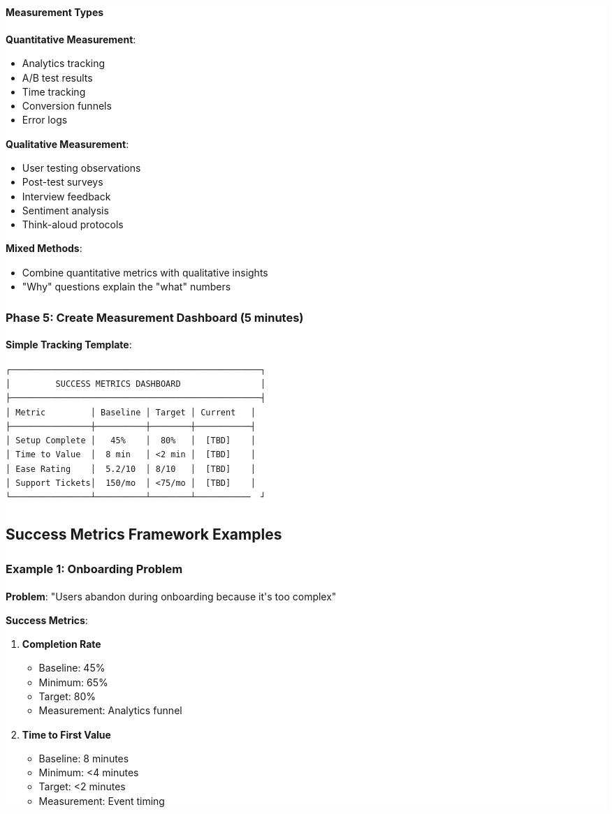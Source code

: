 #### Measurement Types

**Quantitative Measurement**:
- Analytics tracking
- A/B test results
- Time tracking
- Conversion funnels
- Error logs

**Qualitative Measurement**:
- User testing observations
- Post-test surveys
- Interview feedback
- Sentiment analysis
- Think-aloud protocols

**Mixed Methods**:
- Combine quantitative metrics with qualitative insights
- "Why" questions explain the "what" numbers

### Phase 5: Create Measurement Dashboard (5 minutes)

**Simple Tracking Template**:

```
┌──────────────────────────────────────────────────┐
│         SUCCESS METRICS DASHBOARD                │
├──────────────────────────────────────────────────┤
│ Metric         │ Baseline │ Target │ Current   │
├────────────────┼──────────┼────────┼───────────┤
│ Setup Complete │   45%    │  80%   │  [TBD]    │
│ Time to Value  │  8 min   │ <2 min │  [TBD]    │
│ Ease Rating    │  5.2/10  │ 8/10   │  [TBD]    │
│ Support Tickets│  150/mo  │ <75/mo │  [TBD]    │
└────────────────┴──────────┴────────┴───────────  ┘
```

## Success Metrics Framework Examples

### Example 1: Onboarding Problem

**Problem**: "Users abandon during onboarding because it's too complex"

**Success Metrics**:
1. **Completion Rate**
   - Baseline: 45%
   - Minimum: 65%
   - Target: 80%
   - Measurement: Analytics funnel

2. **Time to First Value**
   - Baseline: 8 minutes
   - Minimum: <4 minutes
   - Target: <2 minutes
   - Measurement: Event timing

